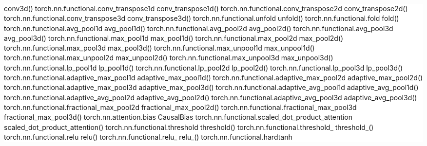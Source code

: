 conv3d()
torch.nn.functional.conv_transpose1d
conv_transpose1d()
torch.nn.functional.conv_transpose2d
conv_transpose2d()
torch.nn.functional.conv_transpose3d
conv_transpose3d()
torch.nn.functional.unfold
unfold()
torch.nn.functional.fold
fold()
torch.nn.functional.avg_pool1d
avg_pool1d()
torch.nn.functional.avg_pool2d
avg_pool2d()
torch.nn.functional.avg_pool3d
avg_pool3d()
torch.nn.functional.max_pool1d
max_pool1d()
torch.nn.functional.max_pool2d
max_pool2d()
torch.nn.functional.max_pool3d
max_pool3d()
torch.nn.functional.max_unpool1d
max_unpool1d()
torch.nn.functional.max_unpool2d
max_unpool2d()
torch.nn.functional.max_unpool3d
max_unpool3d()
torch.nn.functional.lp_pool1d
lp_pool1d()
torch.nn.functional.lp_pool2d
lp_pool2d()
torch.nn.functional.lp_pool3d
lp_pool3d()
torch.nn.functional.adaptive_max_pool1d
adaptive_max_pool1d()
torch.nn.functional.adaptive_max_pool2d
adaptive_max_pool2d()
torch.nn.functional.adaptive_max_pool3d
adaptive_max_pool3d()
torch.nn.functional.adaptive_avg_pool1d
adaptive_avg_pool1d()
torch.nn.functional.adaptive_avg_pool2d
adaptive_avg_pool2d()
torch.nn.functional.adaptive_avg_pool3d
adaptive_avg_pool3d()
torch.nn.functional.fractional_max_pool2d
fractional_max_pool2d()
torch.nn.functional.fractional_max_pool3d
fractional_max_pool3d()
torch.nn.attention.bias
CausalBias
torch.nn.functional.scaled_dot_product_attention
scaled_dot_product_attention()
torch.nn.functional.threshold
threshold()
torch.nn.functional.threshold_
threshold_()
torch.nn.functional.relu
relu()
torch.nn.functional.relu_
relu_()
torch.nn.functional.hardtanh